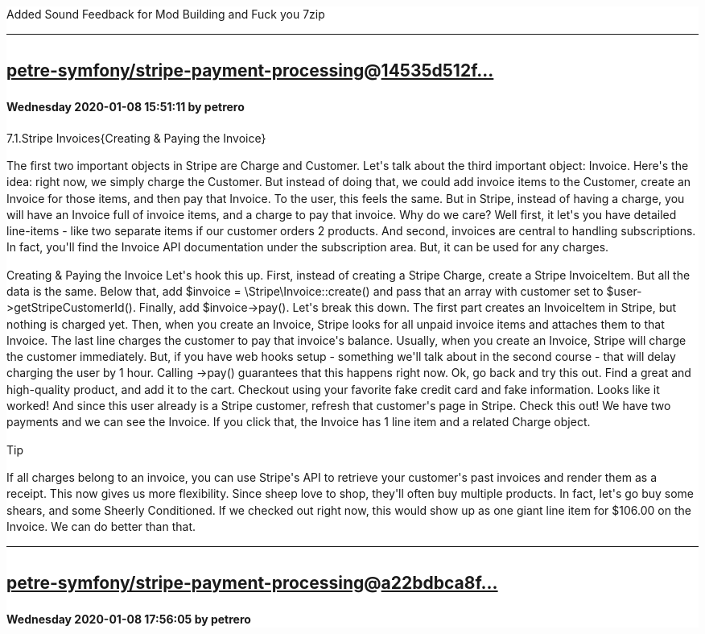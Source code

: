 Added Sound Feedback for Mod Building and Fuck you 7zip

---
## [petre-symfony/stripe-payment-processing](https://github.com/petre-symfony/stripe-payment-processing)@[14535d512f...](https://github.com/petre-symfony/stripe-payment-processing/commit/14535d512f6e1eefd63f0e508da3bad1474ea94a)
#### Wednesday 2020-01-08 15:51:11 by petrero

7.1.Stripe Invoices{Creating & Paying the Invoice}

The first two important objects in Stripe are Charge and Customer.
Let's talk about the third important object: Invoice. Here's the idea: right now, we simply charge the Customer. But instead of doing that, we could add invoice items to the Customer, create an Invoice for those items, and then pay that Invoice.
To the user, this feels the same. But in Stripe, instead of having a charge, you will have an Invoice full of invoice items, and a charge to pay that invoice. Why do we care? Well first, it let's you have detailed line-items - like two separate items if our customer orders 2 products.
And second, invoices are central to handling subscriptions. In fact, you'll find the Invoice API documentation under the subscription area. But, it can be used for any charges.

Creating & Paying the Invoice
Let's hook this up. First, instead of creating a Stripe Charge, create a Stripe InvoiceItem.
But all the data is the same.
Below that, add $invoice = \Stripe\Invoice::create() and pass that an array with customer set to $user->getStripeCustomerId(). Finally, add $invoice->pay().
Let's break this down. The first part creates an InvoiceItem in Stripe, but nothing is charged yet. Then, when you create an Invoice, Stripe looks for all unpaid invoice items and attaches them to that Invoice. The last line charges the customer to pay that invoice's balance.
Usually, when you create an Invoice, Stripe will charge the customer immediately. But, if you have web hooks setup - something we'll talk about in the second course - that will delay charging the user by 1 hour. Calling ->pay() guarantees that this happens right now.
Ok, go back and try this out. Find a great and high-quality product, and add it to the cart. Checkout using your favorite fake credit card and fake information.
Looks like it worked! And since this user already is a Stripe customer, refresh that customer's page in Stripe. Check this out! We have two payments and we can see the Invoice. If you click that, the Invoice has 1 line item and a related Charge object.

 Tip

If all charges belong to an invoice, you can use Stripe's API to retrieve your customer's past invoices and render them as a receipt.
This now gives us more flexibility. Since sheep love to shop, they'll often buy multiple products. In fact, let's go buy some shears, and some Sheerly Conditioned. If we checked out right now, this would show up as one giant line item for $106.00 on the Invoice. We can do better than that.

---
## [petre-symfony/stripe-payment-processing](https://github.com/petre-symfony/stripe-payment-processing)@[a22bdbca8f...](https://github.com/petre-symfony/stripe-payment-processing/commit/a22bdbca8fe86e5a08f9498ea3581b669db25086)
#### Wednesday 2020-01-08 17:56:05 by petrero
